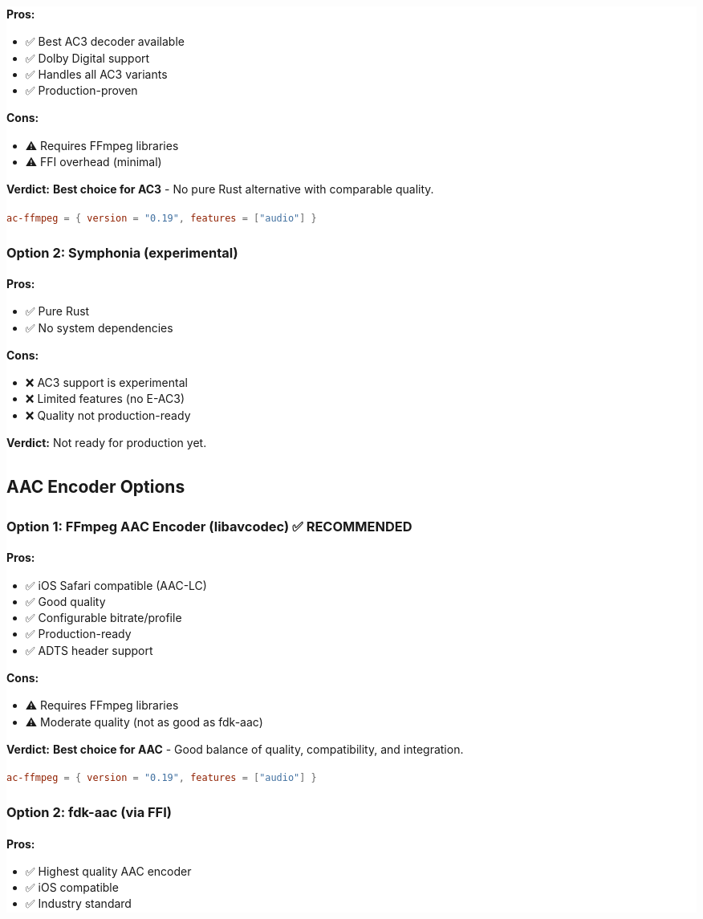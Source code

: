 **Pros:**
- ✅ Best AC3 decoder available
- ✅ Dolby Digital support
- ✅ Handles all AC3 variants
- ✅ Production-proven

**Cons:**
- ⚠️ Requires FFmpeg libraries
- ⚠️ FFI overhead (minimal)

**Verdict:** **Best choice for AC3** - No pure Rust alternative with comparable quality.

```toml
ac-ffmpeg = { version = "0.19", features = ["audio"] }
```

### Option 2: Symphonia (experimental)

**Pros:**
- ✅ Pure Rust
- ✅ No system dependencies

**Cons:**
- ❌ AC3 support is experimental
- ❌ Limited features (no E-AC3)
- ❌ Quality not production-ready

**Verdict:** Not ready for production yet.

## AAC Encoder Options

### Option 1: FFmpeg AAC Encoder (libavcodec) ✅ **RECOMMENDED**

**Pros:**
- ✅ iOS Safari compatible (AAC-LC)
- ✅ Good quality
- ✅ Configurable bitrate/profile
- ✅ Production-ready
- ✅ ADTS header support

**Cons:**
- ⚠️ Requires FFmpeg libraries
- ⚠️ Moderate quality (not as good as fdk-aac)

**Verdict:** **Best choice for AAC** - Good balance of quality, compatibility, and integration.

```toml
ac-ffmpeg = { version = "0.19", features = ["audio"] }
```

### Option 2: fdk-aac (via FFI)

**Pros:**
- ✅ Highest quality AAC encoder
- ✅ iOS compatible
- ✅ Industry standard

